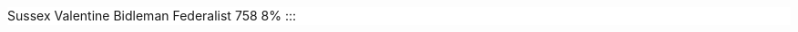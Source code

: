 </td>
<td style="text-align:center;">
</td>
</tr>
<tr class="district-unchanged">
<td style="text-align:center;">
Sussex
</td>
<td style="text-align:left;">
Valentine Bidleman
</td>
<td class="party-federalist" data-party="federalist">
Federalist
</td>
<td style="text-align:right;">
758
</td>
<td style="text-align:right;">
8%
</td>
<td style="text-align:center;">
</td>
</tr>
</tbody>
</table>
:::
